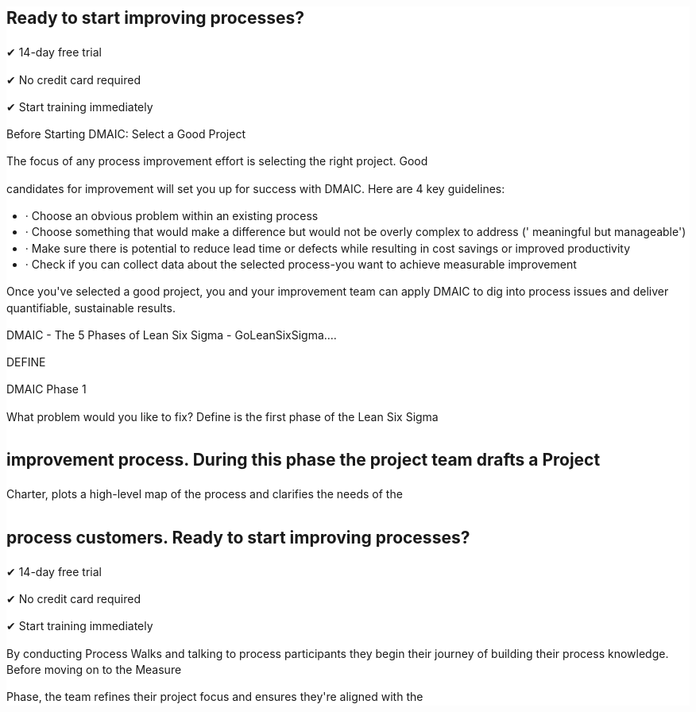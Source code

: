 
## Ready to start improving processes?

✔ 14-day free trial

✔ No credit card required

✔ Start training immediately

Before Starting DMAIC: Select a Good Project

The focus of any process improvement effort is selecting the right project. Good



candidates for improvement will set you up for success with DMAIC. Here are 4 key guidelines:

- · Choose an obvious problem within an existing process
- · Choose something that would make a difference but would not be overly complex to address (' meaningful but manageable')
- · Make sure there is potential to reduce lead time or defects while resulting in cost savings or improved productivity
- · Check if you can collect data about the selected process-you want to achieve measurable improvement

Once you've selected a good project, you and your improvement team can apply DMAIC to dig into process issues and deliver quantifiable, sustainable results.



DMAIC - The 5 Phases of Lean Six Sigma - GoLeanSixSigma....

DEFINE

DMAIC Phase 1

What problem would you like to fix? Define is the first phase of the Lean Six Sigma

## improvement process. During this phase the project team drafts a Project





Charter, plots a high-level map of the process and clarifies the needs of the

## process customers. Ready to start improving processes?

✔ 14-day free trial

✔ No credit card required

✔ Start training immediately

By conducting Process Walks and talking to process participants they begin their journey of building their process knowledge. Before moving on to the Measure

Phase, the team refines their project focus and ensures they're aligned with the


